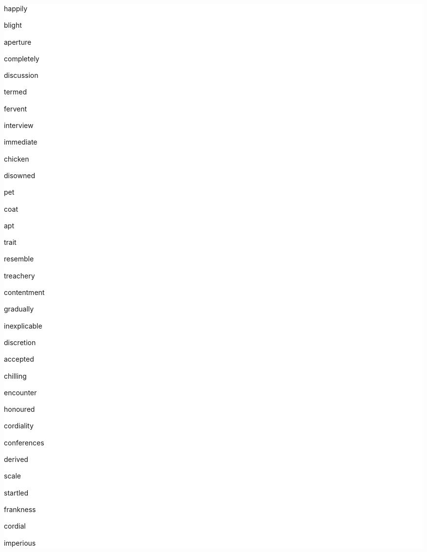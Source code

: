 happily

blight

aperture

completely

discussion

termed

fervent

interview

immediate

chicken

disowned

pet

coat

apt

trait

resemble

treachery

contentment

gradually

inexplicable

discretion

accepted

chilling

encounter

honoured

cordiality

conferences

derived

scale

startled

frankness

cordial

imperious
